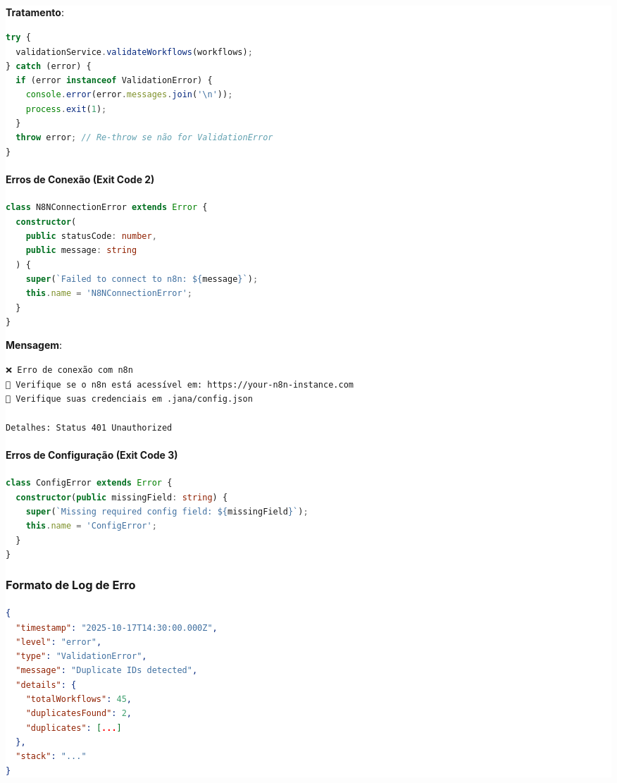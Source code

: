 **Tratamento**:
```typescript
try {
  validationService.validateWorkflows(workflows);
} catch (error) {
  if (error instanceof ValidationError) {
    console.error(error.messages.join('\n'));
    process.exit(1);
  }
  throw error; // Re-throw se não for ValidationError
}
```

#### Erros de Conexão (Exit Code 2)

```typescript
class N8NConnectionError extends Error {
  constructor(
    public statusCode: number,
    public message: string
  ) {
    super(`Failed to connect to n8n: ${message}`);
    this.name = 'N8NConnectionError';
  }
}
```

**Mensagem**:
```bash
❌ Erro de conexão com n8n
🔗 Verifique se o n8n está acessível em: https://your-n8n-instance.com
🔑 Verifique suas credenciais em .jana/config.json

Detalhes: Status 401 Unauthorized
```

#### Erros de Configuração (Exit Code 3)

```typescript
class ConfigError extends Error {
  constructor(public missingField: string) {
    super(`Missing required config field: ${missingField}`);
    this.name = 'ConfigError';
  }
}
```

### Formato de Log de Erro

```json
{
  "timestamp": "2025-10-17T14:30:00.000Z",
  "level": "error",
  "type": "ValidationError",
  "message": "Duplicate IDs detected",
  "details": {
    "totalWorkflows": 45,
    "duplicatesFound": 2,
    "duplicates": [...]
  },
  "stack": "..."
}
```

